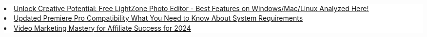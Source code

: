 <li><a href="https://buynow-reviews.techidaily.com/unlock-creative-potential-free-lightzone-photo-editor-best-features-on-windowsmaclinux-analyzed-here/"><u>Unlock Creative Potential: Free LightZone Photo Editor - Best Features on Windows/Mac/Linux Analyzed Here!</u></a></li>
<li><a href="https://ai-video-apps.techidaily.com/updated-premiere-pro-compatibility-what-you-need-to-know-about-system-requirements/"><u>Updated Premiere Pro Compatibility What You Need to Know About System Requirements</u></a></li>
<li><a href="https://facebook-record-videos.techidaily.com/video-marketing-mastery-for-affiliate-success-for-2024/"><u>Video Marketing Mastery for Affiliate Success for 2024</u></a></li>
</ul></div>

